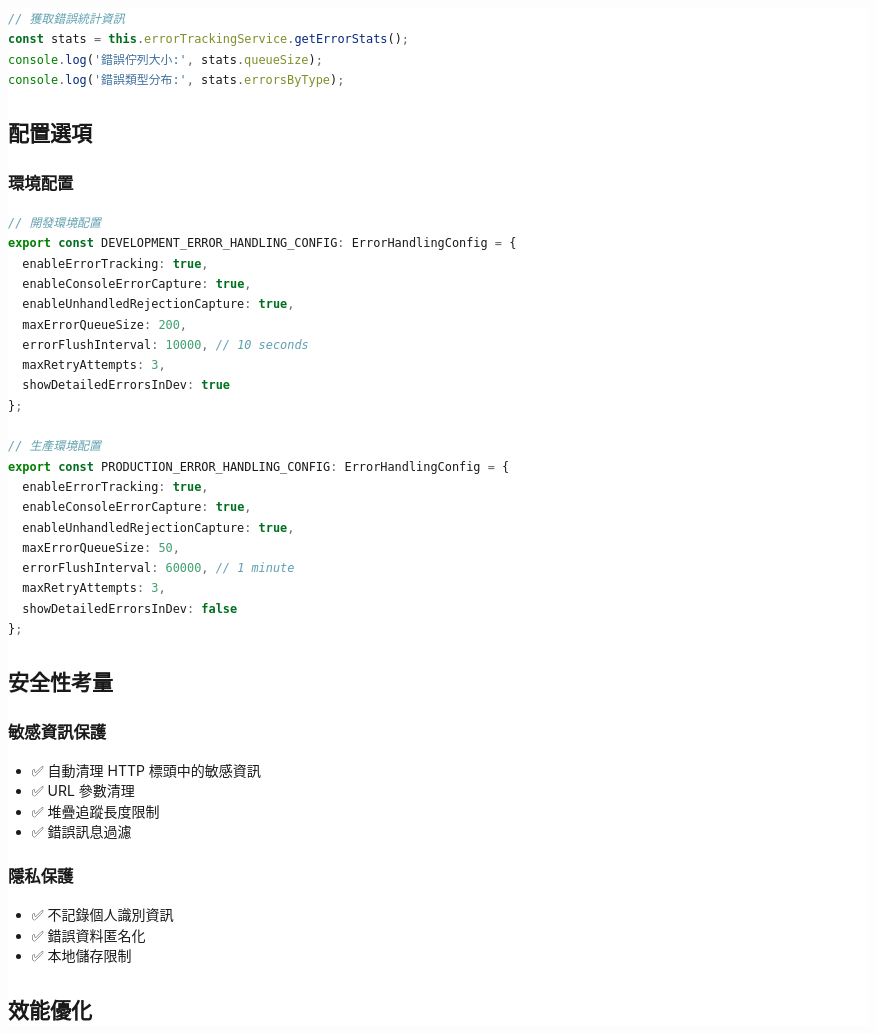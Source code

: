 ```typescript
// 獲取錯誤統計資訊
const stats = this.errorTrackingService.getErrorStats();
console.log('錯誤佇列大小:', stats.queueSize);
console.log('錯誤類型分布:', stats.errorsByType);
```

## 配置選項

### 環境配置

```typescript
// 開發環境配置
export const DEVELOPMENT_ERROR_HANDLING_CONFIG: ErrorHandlingConfig = {
  enableErrorTracking: true,
  enableConsoleErrorCapture: true,
  enableUnhandledRejectionCapture: true,
  maxErrorQueueSize: 200,
  errorFlushInterval: 10000, // 10 seconds
  maxRetryAttempts: 3,
  showDetailedErrorsInDev: true
};

// 生產環境配置
export const PRODUCTION_ERROR_HANDLING_CONFIG: ErrorHandlingConfig = {
  enableErrorTracking: true,
  enableConsoleErrorCapture: true,
  enableUnhandledRejectionCapture: true,
  maxErrorQueueSize: 50,
  errorFlushInterval: 60000, // 1 minute
  maxRetryAttempts: 3,
  showDetailedErrorsInDev: false
};
```

## 安全性考量

### 敏感資訊保護

- ✅ 自動清理 HTTP 標頭中的敏感資訊
- ✅ URL 參數清理
- ✅ 堆疊追蹤長度限制
- ✅ 錯誤訊息過濾

### 隱私保護

- ✅ 不記錄個人識別資訊
- ✅ 錯誤資料匿名化
- ✅ 本地儲存限制

## 效能優化
